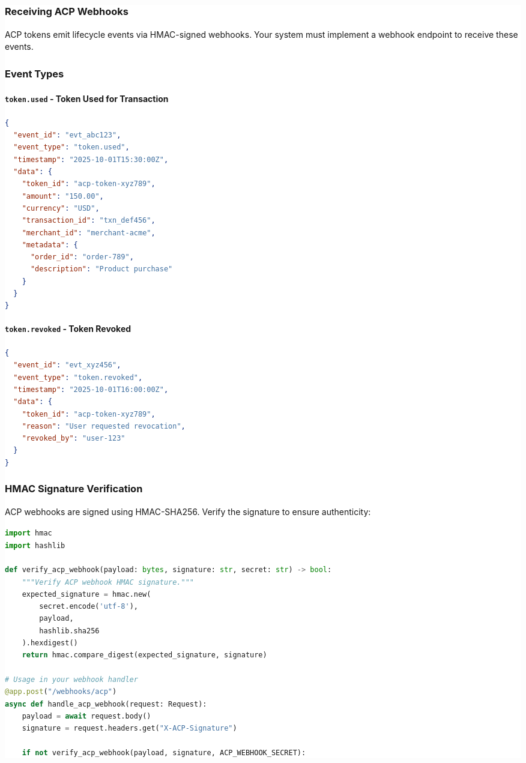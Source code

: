 ### Receiving ACP Webhooks

ACP tokens emit lifecycle events via HMAC-signed webhooks. Your system must implement a webhook endpoint to receive these events.

### Event Types

#### `token.used` - Token Used for Transaction
```json
{
  "event_id": "evt_abc123",
  "event_type": "token.used",
  "timestamp": "2025-10-01T15:30:00Z",
  "data": {
    "token_id": "acp-token-xyz789",
    "amount": "150.00",
    "currency": "USD",
    "transaction_id": "txn_def456",
    "merchant_id": "merchant-acme",
    "metadata": {
      "order_id": "order-789",
      "description": "Product purchase"
    }
  }
}
```

#### `token.revoked` - Token Revoked
```json
{
  "event_id": "evt_xyz456",
  "event_type": "token.revoked",
  "timestamp": "2025-10-01T16:00:00Z",
  "data": {
    "token_id": "acp-token-xyz789",
    "reason": "User requested revocation",
    "revoked_by": "user-123"
  }
}
```

### HMAC Signature Verification

ACP webhooks are signed using HMAC-SHA256. Verify the signature to ensure authenticity:

```python
import hmac
import hashlib

def verify_acp_webhook(payload: bytes, signature: str, secret: str) -> bool:
    """Verify ACP webhook HMAC signature."""
    expected_signature = hmac.new(
        secret.encode('utf-8'),
        payload,
        hashlib.sha256
    ).hexdigest()
    return hmac.compare_digest(expected_signature, signature)

# Usage in your webhook handler
@app.post("/webhooks/acp")
async def handle_acp_webhook(request: Request):
    payload = await request.body()
    signature = request.headers.get("X-ACP-Signature")
    
    if not verify_acp_webhook(payload, signature, ACP_WEBHOOK_SECRET):
```